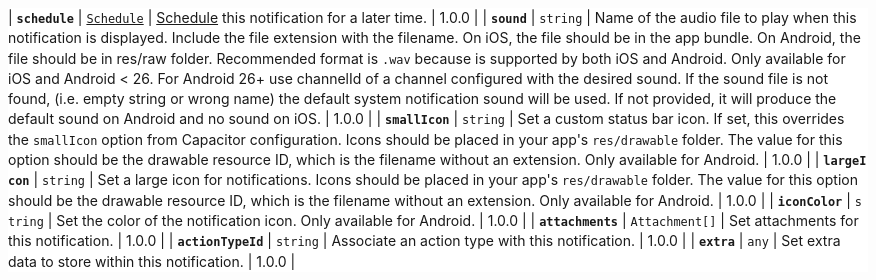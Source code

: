 | **`schedule`**             | <code><a href="#schedule">Schedule</a></code> | <a href="#schedule">Schedule</a> this notification for a later time.                                                                                                                                                                                                                                                                                                                                                                                                                                                                                                                                                            | 1.0.0 |
| **`sound`**                | <code>string</code>                           | Name of the audio file to play when this notification is displayed. Include the file extension with the filename. On iOS, the file should be in the app bundle. On Android, the file should be in res/raw folder. Recommended format is `.wav` because is supported by both iOS and Android. Only available for iOS and Android &lt; 26. For Android 26+ use channelId of a channel configured with the desired sound. If the sound file is not found, (i.e. empty string or wrong name) the default system notification sound will be used. If not provided, it will produce the default sound on Android and no sound on iOS. | 1.0.0 |
| **`smallIcon`**            | <code>string</code>                           | Set a custom status bar icon. If set, this overrides the `smallIcon` option from Capacitor configuration. Icons should be placed in your app's `res/drawable` folder. The value for this option should be the drawable resource ID, which is the filename without an extension. Only available for Android.                                                                                                                                                                                                                                                                                                                     | 1.0.0 |
| **`largeIcon`**            | <code>string</code>                           | Set a large icon for notifications. Icons should be placed in your app's `res/drawable` folder. The value for this option should be the drawable resource ID, which is the filename without an extension. Only available for Android.                                                                                                                                                                                                                                                                                                                                                                                           | 1.0.0 |
| **`iconColor`**            | <code>string</code>                           | Set the color of the notification icon. Only available for Android.                                                                                                                                                                                                                                                                                                                                                                                                                                                                                                                                                             | 1.0.0 |
| **`attachments`**          | <code>Attachment[]</code>                     | Set attachments for this notification.                                                                                                                                                                                                                                                                                                                                                                                                                                                                                                                                                                                          | 1.0.0 |
| **`actionTypeId`**         | <code>string</code>                           | Associate an action type with this notification.                                                                                                                                                                                                                                                                                                                                                                                                                                                                                                                                                                                | 1.0.0 |
| **`extra`**                | <code>any</code>                              | Set extra data to store within this notification.                                                                                                                                                                                                                                                                                                                                                                                                                                                                                                                                                                               | 1.0.0 |